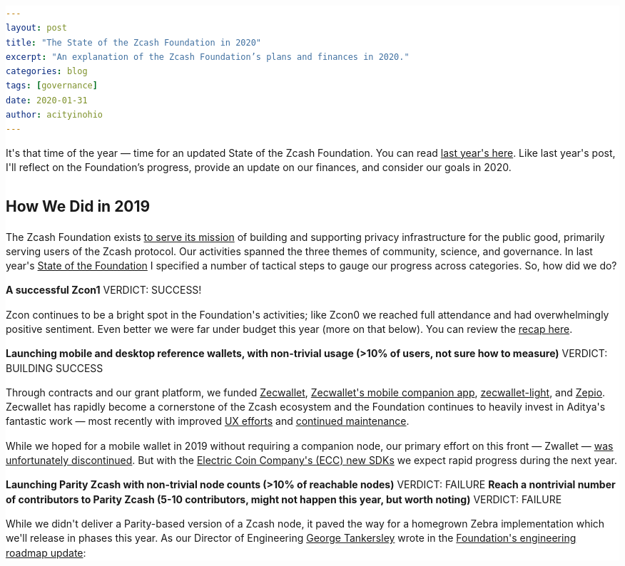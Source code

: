 ```yaml
---
layout: post
title: "The State of the Zcash Foundation in 2020"
excerpt: "An explanation of the Zcash Foundation’s plans and finances in 2020."
categories: blog
tags: [governance]
date: 2020-01-31
author: acityinohio
---
```


It's that time of the year — time for an updated State of the Zcash Foundation. You can read [last year's here](/blog/foundation-in-2019/). Like last year's post, I'll reflect on the Foundation’s progress, provide an update on our finances, and consider our goals in 2020.

## How We Did in 2019

The Zcash Foundation exists [to serve its mission](/about/#mission) of building and supporting privacy infrastructure for the public good, primarily serving users of the Zcash protocol. Our activities spanned the three themes of community, science, and governance. In last year's [State of the Foundation](/blog/foundation-in-2019/) I specified a number of tactical steps to gauge our progress across categories. So, how did we do?

**A successful Zcon1** VERDICT: SUCCESS!

Zcon continues to be a bright spot in the Foundation's activities; like Zcon0 we reached full attendance and had overwhelmingly positive sentiment. Even better we were far under budget this year (more on that below). You can review the [recap here](/blog/zcon1-recap/).

**Launching mobile and desktop reference wallets, with non-trivial usage (>10% of users, not sure how to measure)** VERDICT: BUILDING SUCCESS

Through contracts and our grant platform, we funded [Zecwallet](/blog/zec-wallet-progress/), [Zecwallet's mobile companion app](https://play.google.com/store/apps/details?id=com.adityapk.zcash.zqwandroid), [zecwallet-light](https://grants.zfnd.org/proposals/1726546144-zecwallet-desktop-light-client), and [Zepio](/blog/zepio-wallet/). Zecwallet has rapidly become a cornerstone of the Zcash ecosystem and the Foundation continues to heavily invest in Aditya's fantastic work — most recently with improved [UX efforts](https://grants.zfnd.org/proposals/407969070-zecwallet-ux-replace-zecwallet-ui-with-a-react-based-one) and [continued maintenance](https://grants.zfnd.org/proposals/2066095144-zecwallet-maintainance-and-cloud-computing-costs).

While we hoped for a mobile wallet in 2019 without requiring a companion node, our primary effort on this front — Zwallet — [was unfortunately discontinued](/blog/zwallet-ios-update/). But with the [Electric Coin Company's (ECC) new SDKs](https://electriccoin.co/blog/ecc-releases-resources-for-building-mobile-shielded-zcash-wallets/) we expect rapid progress during the next year.

**Launching Parity Zcash with non-trivial node counts (>10% of reachable nodes)** VERDICT: FAILURE
**Reach a nontrivial number of contributors to Parity Zcash (5-10 contributors, might not happen this year, but worth noting)** VERDICT: FAILURE

While we didn't deliver a Parity-based version of a Zcash node, it paved the way for a homegrown Zebra implementation which we'll release in phases this year. As our Director of Engineering [George Tankersley](/blog/welcome-george/) wrote in the [Foundation's engineering roadmap update](/blog/eng-roadmap-2020/):
